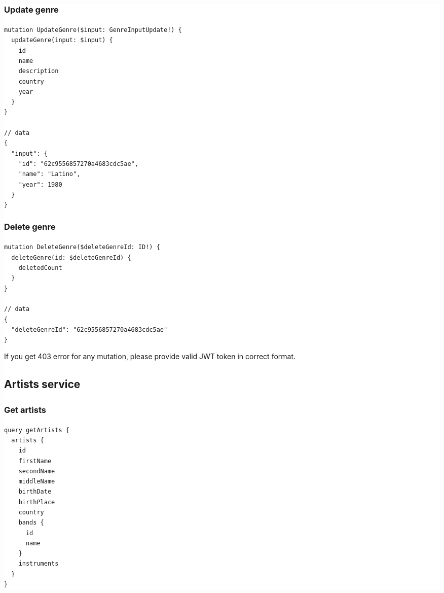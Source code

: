 ### Update genre
```
mutation UpdateGenre($input: GenreInputUpdate!) {
  updateGenre(input: $input) {
    id
    name
    description
    country
    year
  }
}

// data
{
  "input": {
    "id": "62c9556857270a4683cdc5ae",
    "name": "Latino",
    "year": 1980
  }
}
```

### Delete genre
```
mutation DeleteGenre($deleteGenreId: ID!) {
  deleteGenre(id: $deleteGenreId) {
    deletedCount
  }
}

// data
{
  "deleteGenreId": "62c9556857270a4683cdc5ae"
}
```
If you get 403 error for any mutation, please provide valid JWT token in correct format.

## Artists service
### Get artists
```
query getArtists {
  artists {
    id
    firstName
    secondName
    middleName
    birthDate
    birthPlace
    country
    bands {
      id
      name
    }
    instruments
  }
}
```
